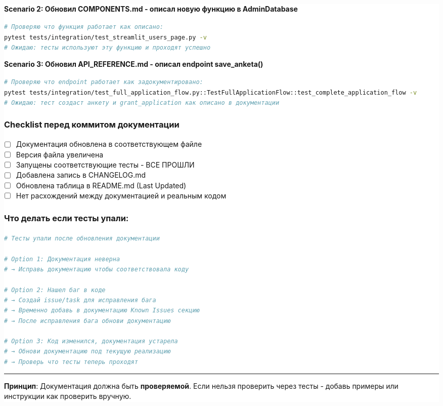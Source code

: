 **Scenario 2: Обновил COMPONENTS.md - описал новую функцию в AdminDatabase**
```bash
# Проверяю что функция работает как описано:
pytest tests/integration/test_streamlit_users_page.py -v
# Ожидаю: тесты используют эту функцию и проходят успешно
```

**Scenario 3: Обновил API_REFERENCE.md - описал endpoint save_anketa()**
```bash
# Проверяю что endpoint работает как задокументировано:
pytest tests/integration/test_full_application_flow.py::TestFullApplicationFlow::test_complete_application_flow -v
# Ожидаю: тест создаст анкету и grant_application как описано в документации
```

### Checklist перед коммитом документации

- [ ] Документация обновлена в соответствующем файле
- [ ] Версия файла увеличена
- [ ] Запущены соответствующие тесты - ВСЕ ПРОШЛИ
- [ ] Добавлена запись в CHANGELOG.md
- [ ] Обновлена таблица в README.md (Last Updated)
- [ ] Нет расхождений между документацией и реальным кодом

### Что делать если тесты упали:

```python
# Тесты упали после обновления документации

# Option 1: Документация неверна
# → Исправь документацию чтобы соответствовала коду

# Option 2: Нашел баг в коде
# → Создай issue/task для исправления бага
# → Временно добавь в документацию Known Issues секцию
# → После исправления бага обнови документацию

# Option 3: Код изменился, документация устарела
# → Обнови документацию под текущую реализацию
# → Проверь что тесты теперь проходят
```

---

**Принцип**: Документация должна быть **проверяемой**. Если нельзя проверить через тесты - добавь примеры или инструкции как проверить вручную.